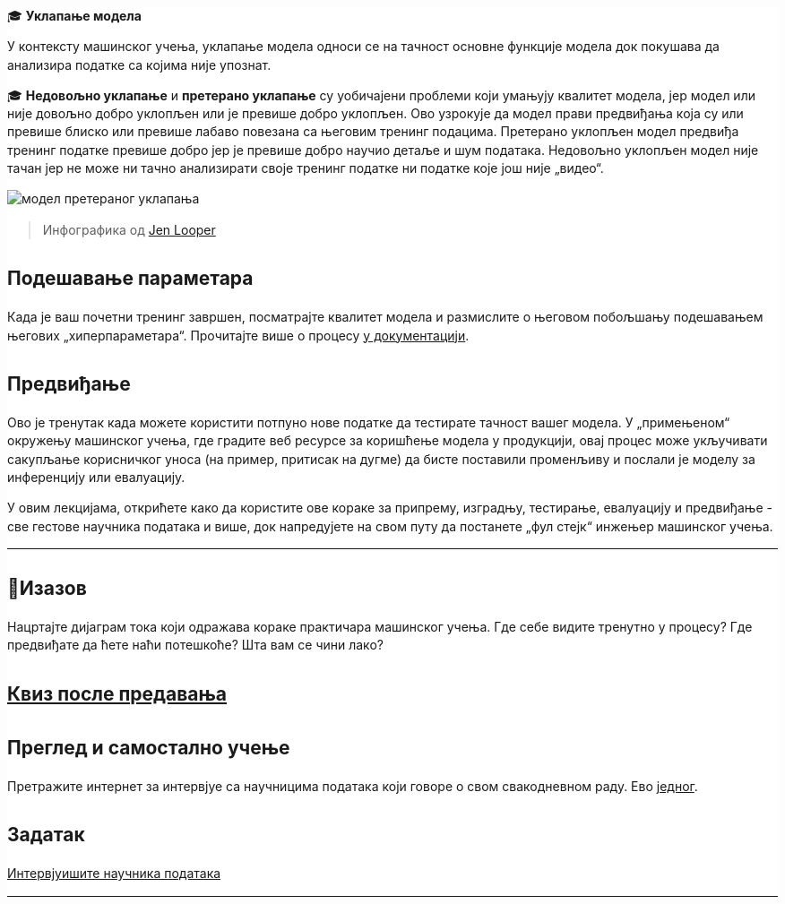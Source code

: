 🎓 **Уклапање модела**

У контексту машинског учења, уклапање модела односи се на тачност основне функције модела док покушава да анализира податке са којима није упознат.

🎓 **Недовољно уклапање** и **претерано уклапање** су уобичајени проблеми који умањују квалитет модела, јер модел или није довољно добро уклопљен или је превише добро уклопљен. Ово узрокује да модел прави предвиђања која су или превише блиско или превише лабаво повезана са његовим тренинг подацима. Претерано уклопљен модел предвиђа тренинг податке превише добро јер је превише добро научио детаље и шум података. Недовољно уклопљен модел није тачан јер не може ни тачно анализирати своје тренинг податке ни податке које још није „видео“.

![модел претераног уклапања](../../../../1-Introduction/4-techniques-of-ML/images/overfitting.png)
> Инфографика од [Jen Looper](https://twitter.com/jenlooper)

## Подешавање параметара

Када је ваш почетни тренинг завршен, посматрајте квалитет модела и размислите о његовом побољшању подешавањем његових „хиперпараметара“. Прочитајте више о процесу [у документацији](https://docs.microsoft.com/en-us/azure/machine-learning/how-to-tune-hyperparameters?WT.mc_id=academic-77952-leestott).

## Предвиђање

Ово је тренутак када можете користити потпуно нове податке да тестирате тачност вашег модела. У „примењеном“ окружењу машинског учења, где градите веб ресурсе за коришћење модела у продукцији, овај процес може укључивати сакупљање корисничког уноса (на пример, притисак на дугме) да бисте поставили променљиву и послали је моделу за инференцију или евалуацију.

У овим лекцијама, открићете како да користите ове кораке за припрему, изградњу, тестирање, евалуацију и предвиђање - све гестове научника података и више, док напредујете на свом путу да постанете „фул стејк“ инжењер машинског учења.

---

## 🚀Изазов

Нацртајте дијаграм тока који одражава кораке практичара машинског учења. Где себе видите тренутно у процесу? Где предвиђате да ћете наћи потешкоће? Шта вам се чини лако?

## [Квиз после предавања](https://ff-quizzes.netlify.app/en/ml/)

## Преглед и самостално учење

Претражите интернет за интервјуе са научницима података који говоре о свом свакодневном раду. Ево [једног](https://www.youtube.com/watch?v=Z3IjgbbCEfs).

## Задатак

[Интервјуишите научника података](assignment.md)

---